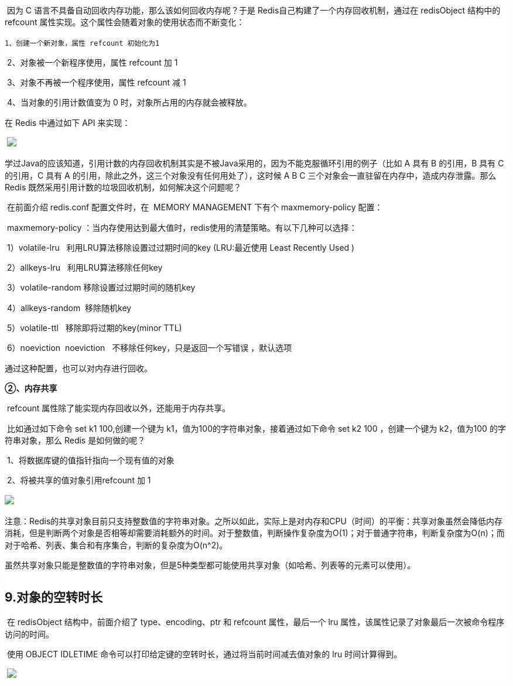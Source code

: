 ​	因为 C 语言不具备自动回收内存功能，那么该如何回收内存呢？于是 Redis自己构建了一个内存回收机制，通过在 redisObject 结构中的 refcount 属性实现。这个属性会随着对象的使用状态而不断变化：

 	1、创建一个新对象，属性 refcount 初始化为1 

​	2、对象被一个新程序使用，属性 refcount 加 1 

​	3、对象不再被一个程序使用，属性 refcount 减 1 

​	4、当对象的引用计数值变为 0 时，对象所占用的内存就会被释放。 

在 Redis 中通过如下 API 来实现： 

​	![](/images/1250718951.png)

​	学过Java的应该知道，引用计数的内存回收机制其实是不被Java采用的，因为不能克服循环引用的例子（比如 A 具有 B 的引用，B 具有 C 的引用，C 具有 A 的引用，除此之外，这三个对象没有任何用处了），这时候 A B C 三个对象会一直驻留在内存中，造成内存泄露。那么 Redis 既然采用引用计数的垃圾回收机制，如何解决这个问题呢？ 

​	在前面介绍 redis.conf 配置文件时，在  MEMORY MANAGEMENT 下有个 maxmemory-policy 配置： 

​	maxmemory-policy ：当内存使用达到最大值时，redis使用的清楚策略。有以下几种可以选择：

​	1）volatile-lru   利用LRU算法移除设置过过期时间的key (LRU:最近使用 Least Recently Used )  

​	 2）allkeys-lru   利用LRU算法移除任何key  

​	3）volatile-random 移除设置过过期时间的随机key  

​	4）allkeys-random  移除随机key 

​	5）volatile-ttl   移除即将过期的key(minor TTL)  

​	6）noeviction  noeviction   不移除任何key，只是返回一个写错误 ，默认选项 

通过这种配置，也可以对内存进行回收。 

**②、内存共享**

​	refcount 属性除了能实现内存回收以外，还能用于内存共享。 

​	比如通过如下命令 set k1 100,创建一个键为 k1，值为100的字符串对象，接着通过如下命令 set k2 100 ，创建一个键为 k2，值为100 的字符串对象，那么 Redis 是如何做的呢？ 

​	1、将数据库键的值指针指向一个现有值的对象 

​	2、将被共享的值对象引用refcount 加 1 

 ![](/images/991054734.png)

​	注意：Redis的共享对象目前只支持整数值的字符串对象。之所以如此，实际上是对内存和CPU（时间）的平衡：共享对象虽然会降低内存消耗，但是判断两个对象是否相等却需要消耗额外的时间。对于整数值，判断操作复杂度为O(1)；对于普通字符串，判断复杂度为O(n)；而对于哈希、列表、集合和有序集合，判断的复杂度为O(n^2)。 

​	虽然共享对象只能是整数值的字符串对象，但是5种类型都可能使用共享对象（如哈希、列表等的元素可以使用）。

##  9.对象的空转时长

​	在 redisObject 结构中，前面介绍了 type、encoding、ptr 和 refcount 属性，最后一个 lru 属性，该属性记录了对象最后一次被命令程序访问的时间。 	

​	使用 OBJECT IDLETIME 命令可以打印给定键的空转时长，通过将当前时间减去值对象的 lru 时间计算得到。 

​	![](/images/666739532.png)
